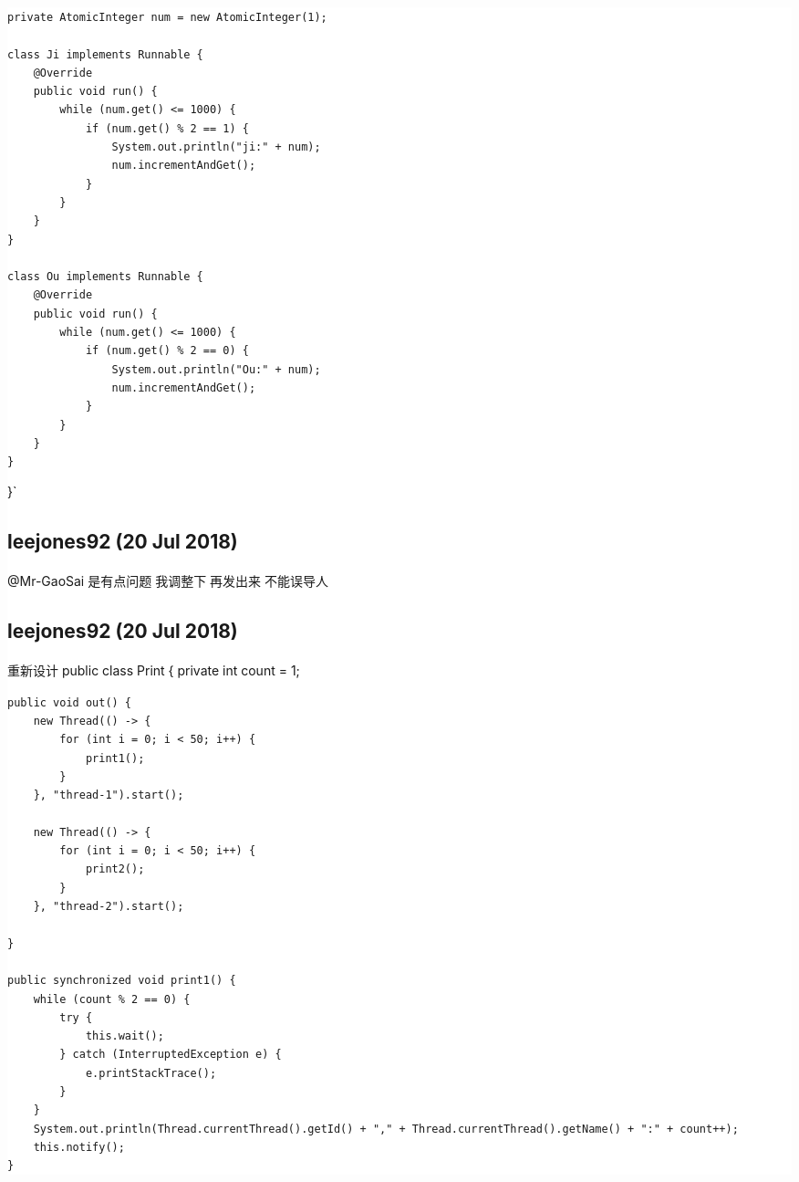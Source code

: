     private AtomicInteger num = new AtomicInteger(1);

    class Ji implements Runnable {
        @Override
        public void run() {
            while (num.get() <= 1000) {
                if (num.get() % 2 == 1) {
                    System.out.println("ji:" + num);
                    num.incrementAndGet();
                }
            }
        }
    }

    class Ou implements Runnable {
        @Override
        public void run() {
            while (num.get() <= 1000) {
                if (num.get() % 2 == 0) {
                    System.out.println("Ou:" + num);
                    num.incrementAndGet();
                }
            }
        }
    }
}`

## leejones92 (20 Jul 2018)

@Mr-GaoSai 是有点问题 我调整下 再发出来 不能误导人

## leejones92 (20 Jul 2018)

重新设计
public class Print {
    private int count = 1;

    public void out() {
        new Thread(() -> {
            for (int i = 0; i < 50; i++) {
                print1();
            }
        }, "thread-1").start();

        new Thread(() -> {
            for (int i = 0; i < 50; i++) {
                print2();
            }
        }, "thread-2").start();

    }

    public synchronized void print1() {
        while (count % 2 == 0) {
            try {
                this.wait();
            } catch (InterruptedException e) {
                e.printStackTrace();
            }
        }
        System.out.println(Thread.currentThread().getId() + "," + Thread.currentThread().getName() + ":" + count++);
        this.notify();
    }
